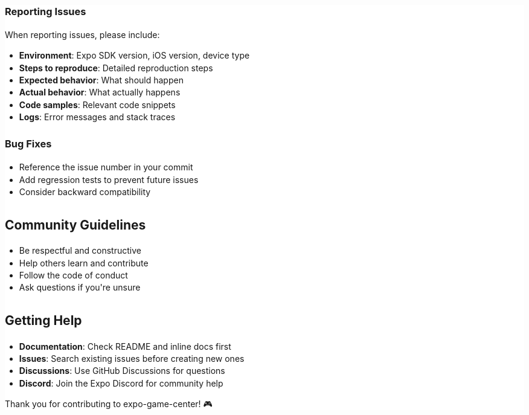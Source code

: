 ### Reporting Issues

When reporting issues, please include:

- **Environment**: Expo SDK version, iOS version, device type
- **Steps to reproduce**: Detailed reproduction steps
- **Expected behavior**: What should happen
- **Actual behavior**: What actually happens
- **Code samples**: Relevant code snippets
- **Logs**: Error messages and stack traces

### Bug Fixes

- Reference the issue number in your commit
- Add regression tests to prevent future issues
- Consider backward compatibility

## Community Guidelines

- Be respectful and constructive
- Help others learn and contribute
- Follow the code of conduct
- Ask questions if you're unsure

## Getting Help

- **Documentation**: Check README and inline docs first
- **Issues**: Search existing issues before creating new ones
- **Discussions**: Use GitHub Discussions for questions
- **Discord**: Join the Expo Discord for community help

Thank you for contributing to expo-game-center! 🎮